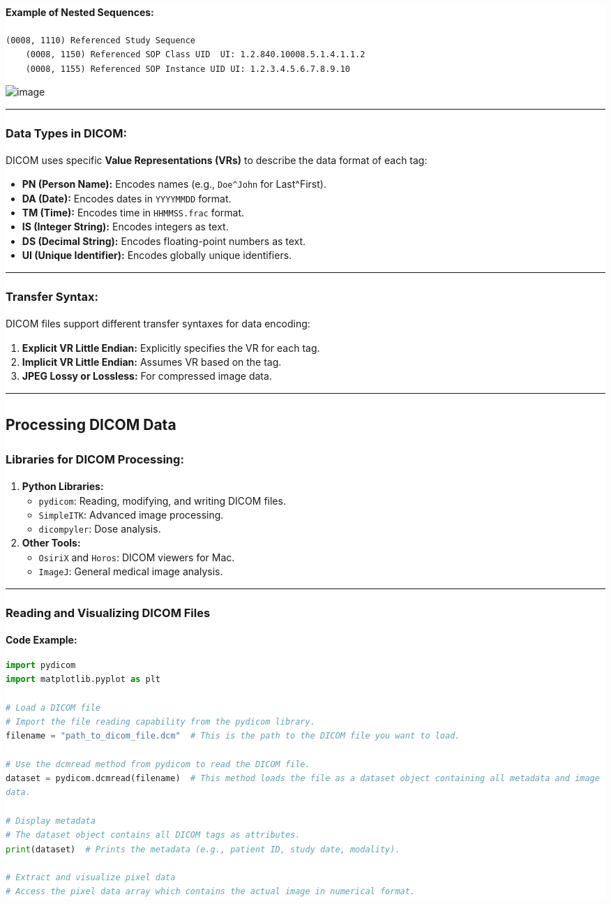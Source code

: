 #### Example of Nested Sequences:
```
(0008, 1110) Referenced Study Sequence
    (0008, 1150) Referenced SOP Class UID  UI: 1.2.840.10008.5.1.4.1.1.2
    (0008, 1155) Referenced SOP Instance UID UI: 1.2.3.4.5.6.7.8.9.10
```
![image](https://github.com/user-attachments/assets/96b0edda-047a-41df-a0c4-4b58d36aeb17)

---

### Data Types in DICOM:
DICOM uses specific **Value Representations (VRs)** to describe the data format of each tag:
- **PN (Person Name):** Encodes names (e.g., `Doe^John` for Last^First).
- **DA (Date):** Encodes dates in `YYYYMMDD` format.
- **TM (Time):** Encodes time in `HHMMSS.frac` format.
- **IS (Integer String):** Encodes integers as text.
- **DS (Decimal String):** Encodes floating-point numbers as text.
- **UI (Unique Identifier):** Encodes globally unique identifiers.

---

### Transfer Syntax:
DICOM files support different transfer syntaxes for data encoding:
1. **Explicit VR Little Endian:** Explicitly specifies the VR for each tag.
2. **Implicit VR Little Endian:** Assumes VR based on the tag.
3. **JPEG Lossy or Lossless:** For compressed image data.

---

## Processing DICOM Data

### Libraries for DICOM Processing:
1. **Python Libraries:**
   - `pydicom`: Reading, modifying, and writing DICOM files.
   - `SimpleITK`: Advanced image processing.
   - `dicompyler`: Dose analysis.
2. **Other Tools:**
   - `OsiriX` and `Horos`: DICOM viewers for Mac.
   - `ImageJ`: General medical image analysis.

---

### Reading and Visualizing DICOM Files
**Code Example:**
```python
import pydicom
import matplotlib.pyplot as plt

# Load a DICOM file
# Import the file reading capability from the pydicom library.
filename = "path_to_dicom_file.dcm"  # This is the path to the DICOM file you want to load.

# Use the dcmread method from pydicom to read the DICOM file.
dataset = pydicom.dcmread(filename)  # This method loads the file as a dataset object containing all metadata and image data.

# Display metadata
# The dataset object contains all DICOM tags as attributes.
print(dataset)  # Prints the metadata (e.g., patient ID, study date, modality).

# Extract and visualize pixel data
# Access the pixel data array which contains the actual image in numerical format.
```